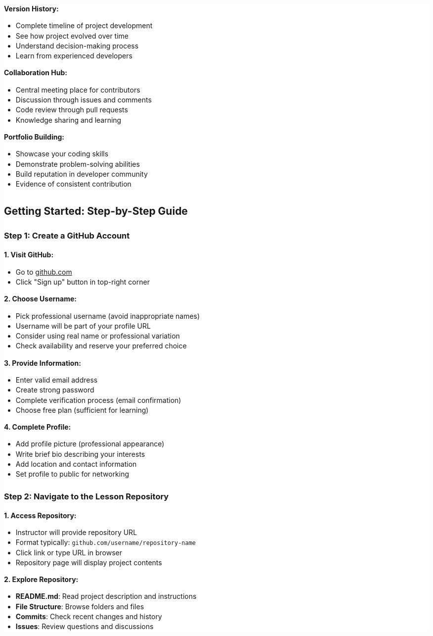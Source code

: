 **Version History:**
- Complete timeline of project development
- See how project evolved over time
- Understand decision-making process
- Learn from experienced developers

**Collaboration Hub:**
- Central meeting place for contributors
- Discussion through issues and comments
- Code review through pull requests
- Knowledge sharing and learning

**Portfolio Building:**
- Showcase your coding skills
- Demonstrate problem-solving abilities
- Build reputation in developer community
- Evidence of consistent contribution

## Getting Started: Step-by-Step Guide

### Step 1: Create a GitHub Account

**1. Visit GitHub:**
- Go to [github.com](https://github.com)
- Click "Sign up" button in top-right corner

**2. Choose Username:**
- Pick professional username (avoid inappropriate names)
- Username will be part of your profile URL
- Consider using real name or professional variation
- Check availability and reserve your preferred choice

**3. Provide Information:**
- Enter valid email address
- Create strong password
- Complete verification process (email confirmation)
- Choose free plan (sufficient for learning)

**4. Complete Profile:**
- Add profile picture (professional appearance)
- Write brief bio describing your interests
- Add location and contact information
- Set profile to public for networking

### Step 2: Navigate to the Lesson Repository

**1. Access Repository:**
- Instructor will provide repository URL
- Format typically: `github.com/username/repository-name`
- Click link or type URL in browser
- Repository page will display project contents

**2. Explore Repository:**
- **README.md**: Read project description and instructions
- **File Structure**: Browse folders and files
- **Commits**: Check recent changes and history
- **Issues**: Review questions and discussions
